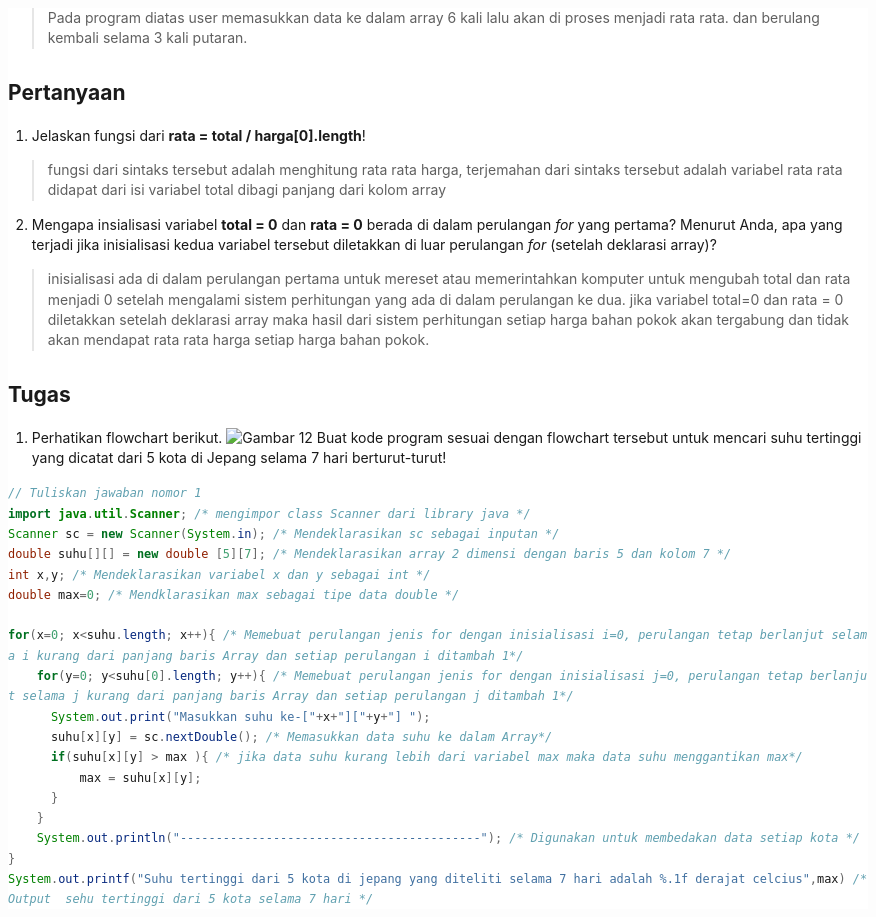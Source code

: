 
>Pada program diatas user memasukkan data ke dalam array 6 kali lalu akan di proses menjadi rata rata. dan berulang kembali  selama 3 kali putaran.

## Pertanyaan
1. Jelaskan fungsi dari **rata = total / harga[0].length**!

> fungsi dari sintaks tersebut adalah menghitung rata rata harga, terjemahan dari sintaks tersebut adalah variabel rata rata didapat dari isi variabel total dibagi panjang dari kolom array

2. Mengapa insialisasi variabel **total = 0** dan **rata = 0** berada di dalam perulangan *for* yang pertama? Menurut Anda, apa yang terjadi jika inisialisasi kedua variabel tersebut diletakkan di luar perulangan *for* (setelah deklarasi array)?

>inisialisasi ada di dalam perulangan pertama untuk mereset atau memerintahkan komputer untuk mengubah total dan rata menjadi 0 setelah mengalami sistem perhitungan yang ada di dalam perulangan ke dua. jika variabel total=0 dan rata = 0 diletakkan setelah deklarasi array maka hasil dari sistem perhitungan setiap harga bahan pokok akan tergabung dan tidak akan mendapat rata rata harga setiap harga bahan pokok.

## Tugas

1. Perhatikan flowchart berikut.
![Gambar 12](images/tugas-1.jpg)
Buat kode program sesuai dengan flowchart tersebut untuk mencari suhu tertinggi yang dicatat dari 5 kota di Jepang selama 7 hari berturut-turut!


```Java
// Tuliskan jawaban nomor 1
import java.util.Scanner; /* mengimpor class Scanner dari library java */
Scanner sc = new Scanner(System.in); /* Mendeklarasikan sc sebagai inputan */
double suhu[][] = new double [5][7]; /* Mendeklarasikan array 2 dimensi dengan baris 5 dan kolom 7 */
int x,y; /* Mendeklarasikan variabel x dan y sebagai int */
double max=0; /* Mendklarasikan max sebagai tipe data double */

for(x=0; x<suhu.length; x++){ /* Memebuat perulangan jenis for dengan inisialisasi i=0, perulangan tetap berlanjut selama i kurang dari panjang baris Array dan setiap perulangan i ditambah 1*/
    for(y=0; y<suhu[0].length; y++){ /* Memebuat perulangan jenis for dengan inisialisasi j=0, perulangan tetap berlanjut selama j kurang dari panjang baris Array dan setiap perulangan j ditambah 1*/
      System.out.print("Masukkan suhu ke-["+x+"]["+y+"] ");
      suhu[x][y] = sc.nextDouble(); /* Memasukkan data suhu ke dalam Array*/
      if(suhu[x][y] > max ){ /* jika data suhu kurang lebih dari variabel max maka data suhu menggantikan max*/
          max = suhu[x][y];
      }
    }
    System.out.println("------------------------------------------"); /* Digunakan untuk membedakan data setiap kota */
}
System.out.printf("Suhu tertinggi dari 5 kota di jepang yang diteliti selama 7 hari adalah %.1f derajat celcius",max) /* Output  sehu tertinggi dari 5 kota selama 7 hari */
```
